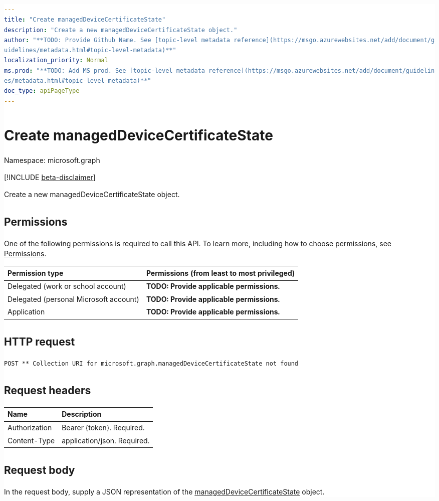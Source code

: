 ```yaml
---
title: "Create managedDeviceCertificateState"
description: "Create a new managedDeviceCertificateState object."
author: "**TODO: Provide Github Name. See [topic-level metadata reference](https://msgo.azurewebsites.net/add/document/guidelines/metadata.html#topic-level-metadata)**"
localization_priority: Normal
ms.prod: "**TODO: Add MS prod. See [topic-level metadata reference](https://msgo.azurewebsites.net/add/document/guidelines/metadata.html#topic-level-metadata)**"
doc_type: apiPageType
---
```


# Create managedDeviceCertificateState
Namespace: microsoft.graph

[!INCLUDE [beta-disclaimer](../../includes/beta-disclaimer.md)]

Create a new managedDeviceCertificateState object.

## Permissions
One of the following permissions is required to call this API. To learn more, including how to choose permissions, see [Permissions](/graph/permissions-reference).

|Permission type|Permissions (from least to most privileged)|
|:---|:---|
|Delegated (work or school account)|**TODO: Provide applicable permissions.**|
|Delegated (personal Microsoft account)|**TODO: Provide applicable permissions.**|
|Application|**TODO: Provide applicable permissions.**|

## HTTP request


``` http
POST ** Collection URI for microsoft.graph.managedDeviceCertificateState not found
```

## Request headers
|Name|Description|
|:---|:---|
|Authorization|Bearer {token}. Required.|
|Content-Type|application/json. Required.|

## Request body
In the request body, supply a JSON representation of the [managedDeviceCertificateState](../resources/manageddevicecertificatestate.md) object.
